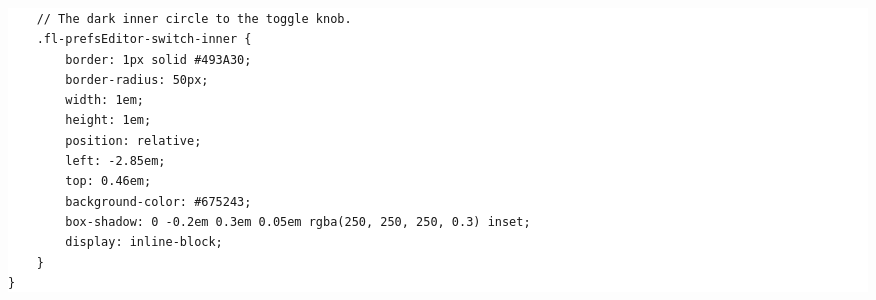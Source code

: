 ```stylus
    // The dark inner circle to the toggle knob.
    .fl-prefsEditor-switch-inner {
        border: 1px solid #493A30;
        border-radius: 50px;
        width: 1em;
        height: 1em;
        position: relative;
        left: -2.85em;
        top: 0.46em;
        background-color: #675243;
        box-shadow: 0 -0.2em 0.3em 0.05em rgba(250, 250, 250, 0.3) inset;
        display: inline-block;
    }
}
```
